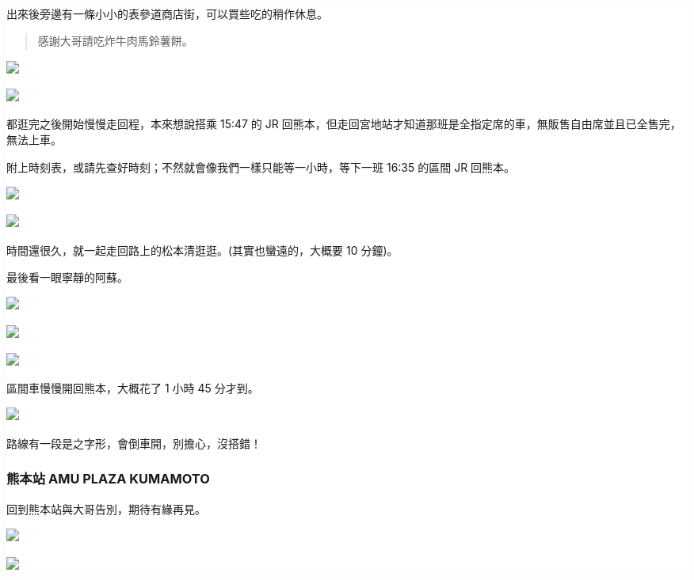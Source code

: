 出來後旁邊有一條小小的表參道商店街，可以買些吃的稍作休息。


> 感謝大哥請吃炸牛肉馬鈴薯餅。 






![](/assets/d78e0b15a08a/1*fK8cgr4DdYmV_fp227Sgdg.jpeg)



![](/assets/d78e0b15a08a/1*__dthm4EZrm3m0lKXj6Ong.jpeg)


都逛完之後開始慢慢走回程，本來想說搭乘 15:47 的 JR 回熊本，但走回宮地站才知道那班是全指定席的車，無販售自由席並且已全售完，無法上車。

附上時刻表，或請先查好時刻；不然就會像我們一樣只能等一小時，等下一班 16:35 的區間 JR 回熊本。


![](/assets/d78e0b15a08a/1*hC6lSvcNnCGWUbCsIZ-b0Q.jpeg)



![](/assets/d78e0b15a08a/1*qXuDCbBIT4n1gdil7k1WjQ.jpeg)


時間還很久，就一起走回路上的松本清逛逛。\(其實也蠻遠的，大概要 10 分鐘\)。

最後看一眼寧靜的阿蘇。


![](/assets/d78e0b15a08a/1*5DGvGVjiPKZ2E5Tsk5DdvA.jpeg)



![](/assets/d78e0b15a08a/1*ulXblSszUH_DuixAAq8TdQ.jpeg)



![](/assets/d78e0b15a08a/1*Z9af42-__2b8xd0_hp7ptQ.jpeg)


區間車慢慢開回熊本，大概花了 1 小時 45 分才到。


![](/assets/d78e0b15a08a/1*Iv-OdLjZKnqXAIo4COMzFg.png)


路線有一段是之字形，會倒車開，別擔心，沒搭錯！
### 熊本站 AMU PLAZA KUMAMOTO

回到熊本站與大哥告別，期待有緣再見。


![](/assets/d78e0b15a08a/1*BXcGaSrX2Vk5OwZzRA4Hng.jpeg)



![](/assets/d78e0b15a08a/1*lIgHruNpguQ0-xbGbMvjlA.jpeg)

